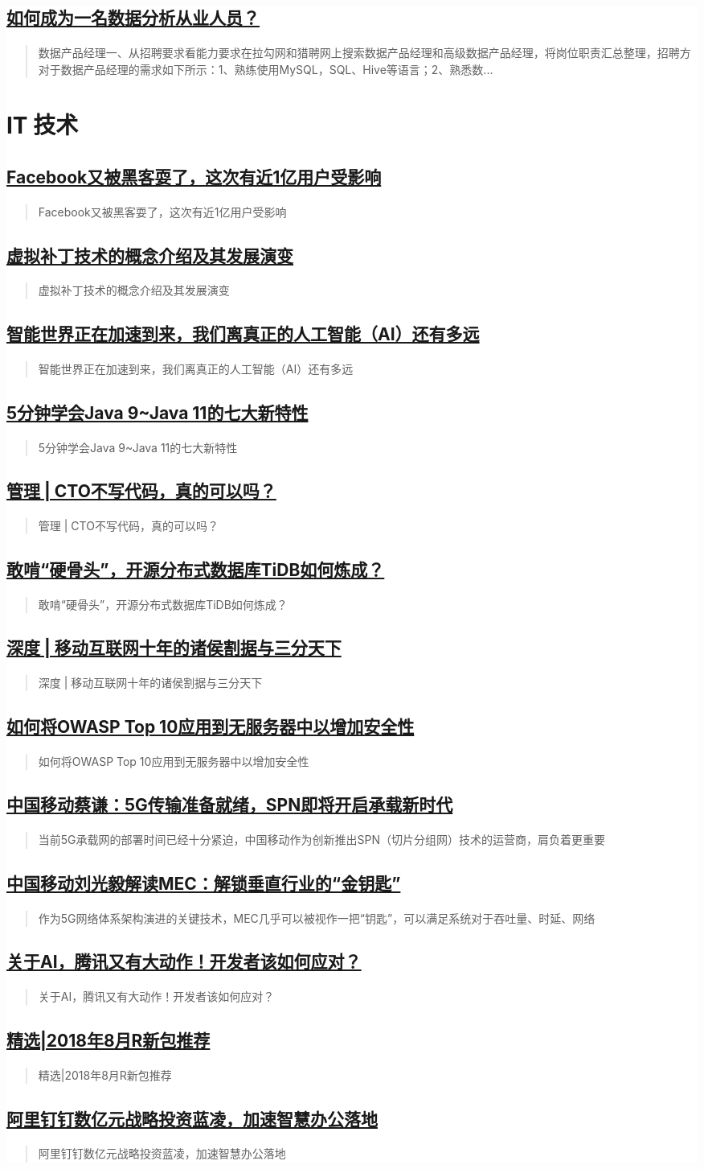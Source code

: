  ## [如何成为一名数据分析从业人员？](https://www.zhihu.com/question/296342115)
 > 数据产品经理一、从招聘要求看能力要求在拉勾网和猎聘网上搜索数据产品经理和高级数据产品经理，将岗位职责汇总整理，招聘方对于数据产品经理的需求如下所示：1、熟练使用MySQL，SQL、Hive等语言；2、熟悉数...
# IT 技术 
 ## [Facebook又被黑客耍了，这次有近1亿用户受影响](http://zhuanlan.51cto.com/art/201809/584470.htm)
 > Facebook又被黑客耍了，这次有近1亿用户受影响
 ## [虚拟补丁技术的概念介绍及其发展演变](http://netsecurity.51cto.com/art/201809/584426.htm)
 > 虚拟补丁技术的概念介绍及其发展演变
 ## [智能世界正在加速到来，我们离真正的人工智能（AI）还有多远](http://ai.51cto.com/art/201809/584449.htm)
 > 智能世界正在加速到来，我们离真正的人工智能（AI）还有多远
 ## [5分钟学会Java 9~Java 11的七大新特性](http://developer.51cto.com/art/201809/584465.htm)
 > 5分钟学会Java 9~Java 11的七大新特性
 ## [管理 | CTO不写代码，真的可以吗？](http://news.51cto.com/art/201809/584439.htm)
 > 管理 | CTO不写代码，真的可以吗？
 ## [敢啃“硬骨头”，开源分布式数据库TiDB如何炼成？](http://database.51cto.com/art/201809/584343.htm)
 > 敢啃“硬骨头”，开源分布式数据库TiDB如何炼成？
 ## [深度 | 移动互联网十年的诸侯割据与三分天下](http://news.51cto.com/art/201809/584229.htm)
 > 深度 | 移动互联网十年的诸侯割据与三分天下
 ## [如何将OWASP Top 10应用到无服务器中以增加安全性](http://developer.51cto.com/art/201809/584328.htm)
 > 如何将OWASP Top 10应用到无服务器中以增加安全性
 ## [中国移动蔡谦：5G传输准备就绪，SPN即将开启承载新时代](http://network.51cto.com/art/201810/584483.htm)
 > 当前5G承载网的部署时间已经十分紧迫，中国移动作为创新推出SPN（切片分组网）技术的运营商，肩负着更重要
 ## [中国移动刘光毅解读MEC：解锁垂直行业的“金钥匙”](http://network.51cto.com/art/201810/584482.htm)
 > 作为5G网络体系架构演进的关键技术，MEC几乎可以被视作一把“钥匙”，可以满足系统对于吞吐量、时延、网络
 ## [关于AI，腾讯又有大动作！开发者该如何应对？](https://blog.csdn.net/dQCFKyQDXYm3F8rB0/article/details/82922394)
 > 关于AI，腾讯又有大动作！开发者该如何应对？
 ## [精选|2018年8月R新包推荐](https://blog.csdn.net/kMD8d5R/article/details/82881568)
 > 精选|2018年8月R新包推荐
 ## [阿里钉钉数亿元战略投资蓝凌，加速智慧办公落地](https://blog.csdn.net/jR2qkuHiR0G/article/details/82881278)
 > 阿里钉钉数亿元战略投资蓝凌，加速智慧办公落地